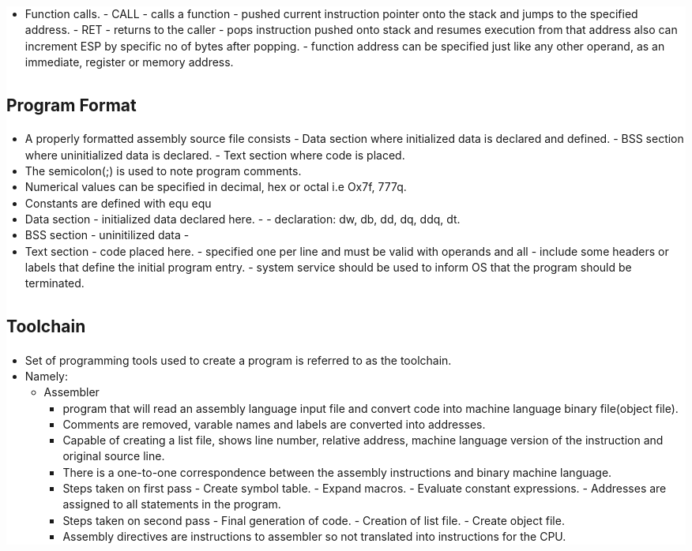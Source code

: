 - Function calls.
      - CALL - calls a function - pushed current instruction pointer onto the stack and jumps to the specified address.
      - RET - returns to the caller - pops instruction pushed onto stack and resumes execution from that address also can increment ESP by specific no of bytes after popping.
      - function address can be specified just like any other operand, as an immediate, register or memory address.

## Program Format

- A properly formatted assembly source file consists
      - Data section where initialized data is declared and defined.
      - BSS section where uninitialized data is declared.
      - Text section where code is placed.
- The semicolon(;) is used to note program comments.
- Numerical values can be specified in decimal, hex or octal i.e Ox7f, 777q.
- Constants are defined with equ <name> equ <value>
- Data section
      - initialized data declared here.
      - <variableName>  <dataType>  <intialValue>
      - declaration: dw, db, dd, dq, ddq, dt.
- BSS section
      - uninitilized data
      - <variableName> <resType> <count>
- Text section
      - code placed here.
      - specified one per line and must be valid with operands and all
      - include some headers or labels that define the initial program entry.
      - system service should be used to inform OS that the program should be terminated.

## Toolchain

- Set of programming tools used to create a program is referred to as the toolchain.
- Namely:
  - Assembler
    - program that will read an assembly language input file and convert code into machine language binary file(object file).
    - Comments are removed, varable names and labels are converted into addresses.
    - Capable of creating a list file, shows line number, relative address, machine language version of the instruction and original source line.
    - There is a one-to-one correspondence between the assembly instructions and binary machine language.
    - Steps taken on first pass
          - Create symbol table.
          - Expand macros.
          - Evaluate constant expressions.
          - Addresses are assigned to all statements in the program.
    - Steps taken on second pass
          - Final generation of code.
          - Creation of list file.
          - Create object file.
    - Assembly directives are instructions to assembler so not translated into instructions for the CPU.
      